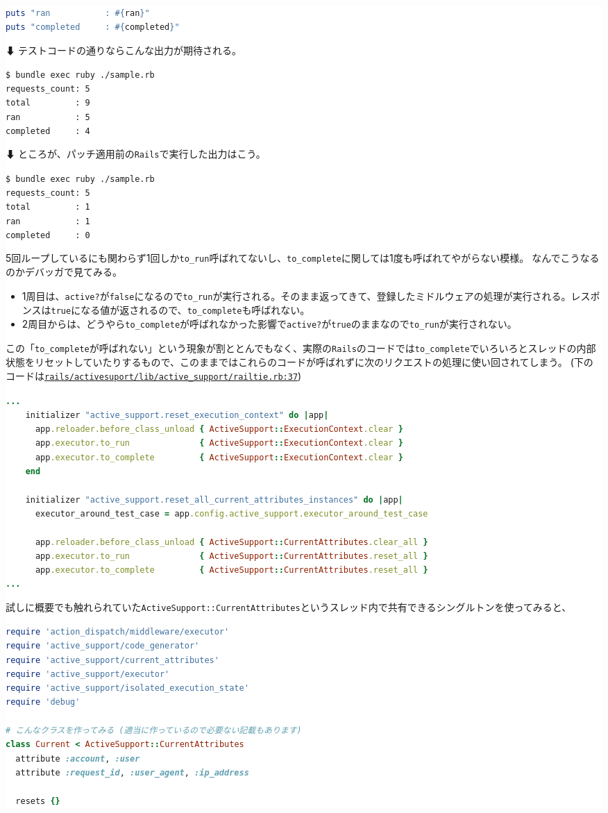 ```ruby
puts "ran           : #{ran}"
puts "completed     : #{completed}"
```
⬇ テストコードの通りならこんな出力が期待される。
```shell
$ bundle exec ruby ./sample.rb
requests_count: 5
total         : 9
ran           : 5
completed     : 4
```

⬇ ところが、パッチ適用前の`Rails`で実行した出力はこう。
```shell
$ bundle exec ruby ./sample.rb
requests_count: 5
total         : 1
ran           : 1
completed     : 0
```
5回ループしているにも関わらず1回しか`to_run`呼ばれてないし、`to_complete`に関しては1度も呼ばれてやがらない模様。
なんでこうなるのかデバッガで見てみる。

```ruby
```

- 1周目は、`active?`が`false`になるので`to_run`が実行される。そのまま返ってきて、登録したミドルウェアの処理が実行される。レスポンスは`true`になる値が返されるので、`to_complete`も呼ばれない。
- 2周目からは、どうやら`to_complete`が呼ばれなかった影響で`active?`が`true`のままなので`to_run`が実行されない。

この「`to_complete`が呼ばれない」という現象が割ととんでもなく、実際の`Rails`のコードでは`to_complete`でいろいろとスレッドの内部状態をリセットしていたりするもので、このままではこれらのコードが呼ばれずに次のリクエストの処理に使い回されてしまう。
(下のコードは[`rails/activesuport/lib/active_support/railtie.rb:37`](https://github.com/rails/rails/blob/3c0420c431954d05fef2015a27281069e68cce0c/activesupport/lib/active_support/railtie.rb#L37))
```ruby
...
    initializer "active_support.reset_execution_context" do |app|
      app.reloader.before_class_unload { ActiveSupport::ExecutionContext.clear }
      app.executor.to_run              { ActiveSupport::ExecutionContext.clear }
      app.executor.to_complete         { ActiveSupport::ExecutionContext.clear }
    end

    initializer "active_support.reset_all_current_attributes_instances" do |app|
      executor_around_test_case = app.config.active_support.executor_around_test_case

      app.reloader.before_class_unload { ActiveSupport::CurrentAttributes.clear_all }
      app.executor.to_run              { ActiveSupport::CurrentAttributes.reset_all }
      app.executor.to_complete         { ActiveSupport::CurrentAttributes.reset_all }
...
```

試しに概要でも触れられていた`ActiveSupport::CurrentAttributes`というスレッド内で共有できるシングルトンを使ってみると、
```ruby
require 'action_dispatch/middleware/executor'
require 'active_support/code_generator'
require 'active_support/current_attributes'
require 'active_support/executor'
require 'active_support/isolated_execution_state'
require 'debug'

# こんなクラスを作ってみる (適当に作っているので必要ない記載もあります)
class Current < ActiveSupport::CurrentAttributes
  attribute :account, :user
  attribute :request_id, :user_agent, :ip_address

  resets {}

```
